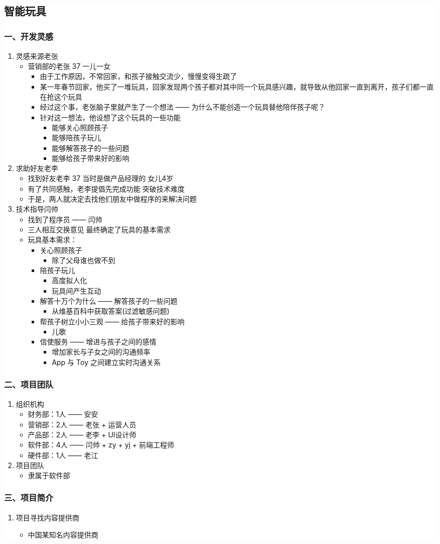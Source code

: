 ## 智能玩具

### 一、开发灵感

1. 灵感来源老张
   - 营销部的老张  37  一儿一女
     - 由于工作原因，不常回家，和孩子接触交流少，慢慢变得生疏了
     - 某一年春节回家，他买了一堆玩具，回家发现两个孩子都对其中同一个玩具感兴趣，就导致从他回家一直到离开，孩子们都一直在抢这个玩具
     - 经过这个事，老张脑子里就产生了一个想法 —— 为什么不能创造一个玩具替他陪伴孩子呢？
     - 针对这一想法，他设想了这个玩具的一些功能
       - 能够关心照顾孩子
       - 能够陪孩子玩儿
       - 能够解答孩子的一些问题
       - 能够给孩子带来好的影响
2. 求助好友老李
   - 找到好友老李  37  当时是做产品经理的  女儿4岁 
   - 有了共同感触，老李提倡先完成功能  突破技术难度
   - 于是，两人就决定去找他们朋友中做程序的来解决问题
3. 技术指导闫帅
   - 找到了程序员 —— 闫帅
   - 三人相互交换意见  最终确定了玩具的基本需求
   - 玩具基本需求：
     - 关心照顾孩子
       - 除了父母谁也做不到
     - 陪孩子玩儿
       - 高度拟人化
       - 玩具间产生互动
     - 解答十万个为什么 —— 解答孩子的一些问题
       - 从维基百科中获取答案(过滤敏感问题)
     - 帮孩子树立小小三观 —— 给孩子带来好的影响
       - 儿歌 	
     - 信使服务 —— 增进与孩子之间的感情
       - 增加家长与子女之间的沟通频率
       - App 与 Toy 之间建立实时沟通关系	

### 二、项目团队

1. 组织机构
   - 财务部：1人 —— 安安
   - 营销部：2人 —— 老张 + 运营人员
   - 产品部：2人 —— 老李 + UI设计师
   - 软件部：4人 —— 闫帅 + zy + yj + 前端工程师
   - 硬件部：1人 —— 老江
2. 项目团队
   - 隶属于软件部

### 三、项目简介

1. 项目寻找内容提供商

   - 中国某知名内容提供商
